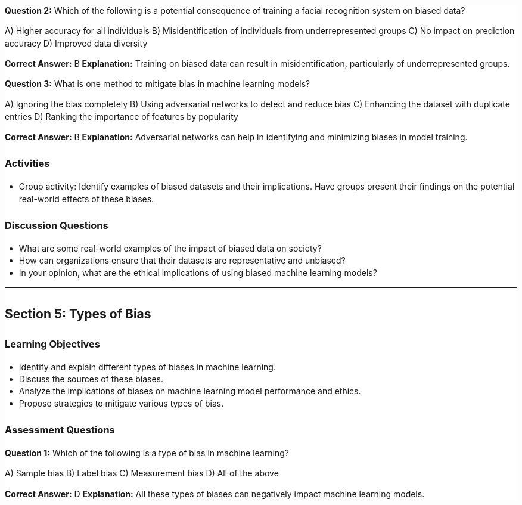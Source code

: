 **Question 2:** Which of the following is a potential consequence of training a facial recognition system on biased data?

  A) Higher accuracy for all individuals
  B) Misidentification of individuals from underrepresented groups
  C) No impact on prediction accuracy
  D) Improved data diversity

**Correct Answer:** B
**Explanation:** Training on biased data can result in misidentification, particularly of underrepresented groups.

**Question 3:** What is one method to mitigate bias in machine learning models?

  A) Ignoring the bias completely
  B) Using adversarial networks to detect and reduce bias
  C) Enhancing the dataset with duplicate entries
  D) Ranking the importance of features by popularity

**Correct Answer:** B
**Explanation:** Adversarial networks can help in identifying and minimizing biases in model training.

### Activities
- Group activity: Identify examples of biased datasets and their implications. Have groups present their findings on the potential real-world effects of these biases.

### Discussion Questions
- What are some real-world examples of the impact of biased data on society?
- How can organizations ensure that their datasets are representative and unbiased?
- In your opinion, what are the ethical implications of using biased machine learning models?

---

## Section 5: Types of Bias

### Learning Objectives
- Identify and explain different types of biases in machine learning.
- Discuss the sources of these biases.
- Analyze the implications of biases on machine learning model performance and ethics.
- Propose strategies to mitigate various types of bias.

### Assessment Questions

**Question 1:** Which of the following is a type of bias in machine learning?

  A) Sample bias
  B) Label bias
  C) Measurement bias
  D) All of the above

**Correct Answer:** D
**Explanation:** All these types of biases can negatively impact machine learning models.
